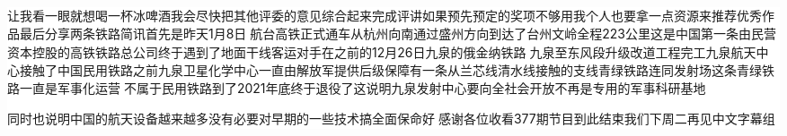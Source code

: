让我看一眼就想喝一杯冰啤酒我会尽快把其他评委的意见综合起来完成评讲如果预先预定的奖项不够用我个人也要拿一点资源来推荐优秀作品最后分享两条铁路简讯首先是昨天1月8日
航台高铁正式通车从杭州向南通过盛州方向到达了台州文岭全程223公里这是中国第一条由民营资本控股的高铁铁路总公司终于遇到了地面干线客运对手在之前的12月26日九泉的俄金纳铁路
九泉至东风段升级改道工程完工九泉航天中心接触了中国民用铁路之前九泉卫星化学中心一直由解放军提供后级保障有一条从兰芯线清水线接触的支线青绿铁路连同发射场这条青绿铁路一直是军事化运营
不属于民用铁路到了2021年底终于退役了这说明九泉发射中心要向全社会开放不再是专用的军事科研基地

同时也说明中国的航天设备越来越多没有必要对早期的一些技术搞全面保命好 感谢各位收看377期节目到此结束我们下周二再见中文字幕组